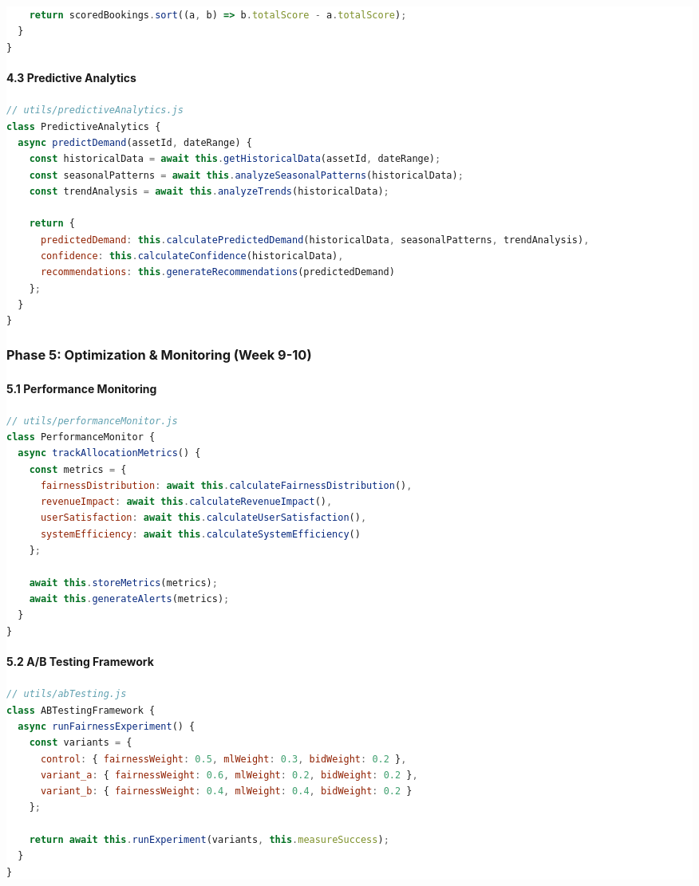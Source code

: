 ```javascript
    return scoredBookings.sort((a, b) => b.totalScore - a.totalScore);
  }
}
```

#### **4.3 Predictive Analytics**
```javascript
// utils/predictiveAnalytics.js
class PredictiveAnalytics {
  async predictDemand(assetId, dateRange) {
    const historicalData = await this.getHistoricalData(assetId, dateRange);
    const seasonalPatterns = await this.analyzeSeasonalPatterns(historicalData);
    const trendAnalysis = await this.analyzeTrends(historicalData);
    
    return {
      predictedDemand: this.calculatePredictedDemand(historicalData, seasonalPatterns, trendAnalysis),
      confidence: this.calculateConfidence(historicalData),
      recommendations: this.generateRecommendations(predictedDemand)
    };
  }
}
```

### **Phase 5: Optimization & Monitoring (Week 9-10)**

#### **5.1 Performance Monitoring**
```javascript
// utils/performanceMonitor.js
class PerformanceMonitor {
  async trackAllocationMetrics() {
    const metrics = {
      fairnessDistribution: await this.calculateFairnessDistribution(),
      revenueImpact: await this.calculateRevenueImpact(),
      userSatisfaction: await this.calculateUserSatisfaction(),
      systemEfficiency: await this.calculateSystemEfficiency()
    };
    
    await this.storeMetrics(metrics);
    await this.generateAlerts(metrics);
  }
}
```

#### **5.2 A/B Testing Framework**
```javascript
// utils/abTesting.js
class ABTestingFramework {
  async runFairnessExperiment() {
    const variants = {
      control: { fairnessWeight: 0.5, mlWeight: 0.3, bidWeight: 0.2 },
      variant_a: { fairnessWeight: 0.6, mlWeight: 0.2, bidWeight: 0.2 },
      variant_b: { fairnessWeight: 0.4, mlWeight: 0.4, bidWeight: 0.2 }
    };
    
    return await this.runExperiment(variants, this.measureSuccess);
  }
}
```
